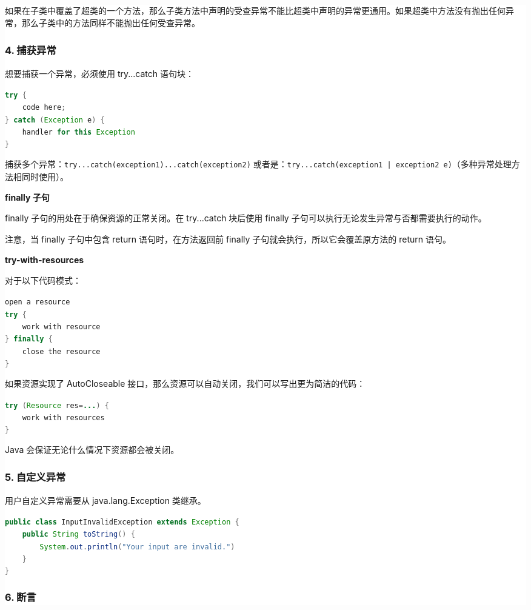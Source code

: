 如果在子类中覆盖了超类的一个方法，那么子类方法中声明的受查异常不能比超类中声明的异常更通用。如果超类中方法没有抛出任何异常，那么子类中的方法同样不能抛出任何受查异常。

### 4. 捕获异常

想要捕获一个异常，必须使用 try...catch 语句块：

```java
try {
    code here;
} catch (Exception e) {
    handler for this Exception
}
```

捕获多个异常：`try...catch(exception1)...catch(exception2)`
或者是：`try...catch(exception1 | exception2 e)`（多种异常处理方法相同时使用）。

**finally 子句**

finally 子句的用处在于确保资源的正常关闭。在 try...catch 块后使用 finally 子句可以执行无论发生异常与否都需要执行的动作。

注意，当 finally 子句中包含 return 语句时，在方法返回前 finally 子句就会执行，所以它会覆盖原方法的 return 语句。

**try-with-resources**

对于以下代码模式：

```java
open a resource
try {
    work with resource
} finally {
    close the resource
}
```

如果资源实现了 AutoCloseable 接口，那么资源可以自动关闭，我们可以写出更为简洁的代码：

```java
try (Resource res=...) {
    work with resources
}
```

Java 会保证无论什么情况下资源都会被关闭。

### 5. 自定义异常

用户自定义异常需要从 java.lang.Exception 类继承。

```java
public class InputInvalidException extends Exception {
    public String toString() {
        System.out.println("Your input are invalid.")
    }
}
```

### 6. 断言
